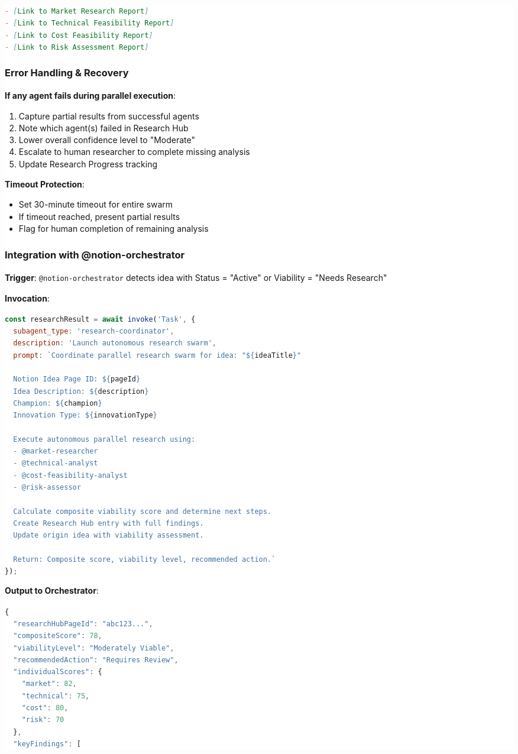 ```markdown
- [Link to Market Research Report]
- [Link to Technical Feasibility Report]
- [Link to Cost Feasibility Report]
- [Link to Risk Assessment Report]
```

### Error Handling & Recovery

**If any agent fails during parallel execution**:
1. Capture partial results from successful agents
2. Note which agent(s) failed in Research Hub
3. Lower overall confidence level to "Moderate"
4. Escalate to human researcher to complete missing analysis
5. Update Research Progress tracking

**Timeout Protection**:
- Set 30-minute timeout for entire swarm
- If timeout reached, present partial results
- Flag for human completion of remaining analysis

### Integration with @notion-orchestrator

**Trigger**: `@notion-orchestrator` detects idea with Status = "Active" or Viability = "Needs Research"

**Invocation**:
```javascript
const researchResult = await invoke('Task', {
  subagent_type: 'research-coordinator',
  description: 'Launch autonomous research swarm',
  prompt: `Coordinate parallel research swarm for idea: "${ideaTitle}"

  Notion Idea Page ID: ${pageId}
  Idea Description: ${description}
  Champion: ${champion}
  Innovation Type: ${innovationType}

  Execute autonomous parallel research using:
  - @market-researcher
  - @technical-analyst
  - @cost-feasibility-analyst
  - @risk-assessor

  Calculate composite viability score and determine next steps.
  Create Research Hub entry with full findings.
  Update origin idea with viability assessment.

  Return: Composite score, viability level, recommended action.`
});
```

**Output to Orchestrator**:
```javascript
{
  "researchHubPageId": "abc123...",
  "compositeScore": 78,
  "viabilityLevel": "Moderately Viable",
  "recommendedAction": "Requires Review",
  "individualScores": {
    "market": 82,
    "technical": 75,
    "cost": 80,
    "risk": 70
  },
  "keyFindings": [
```
